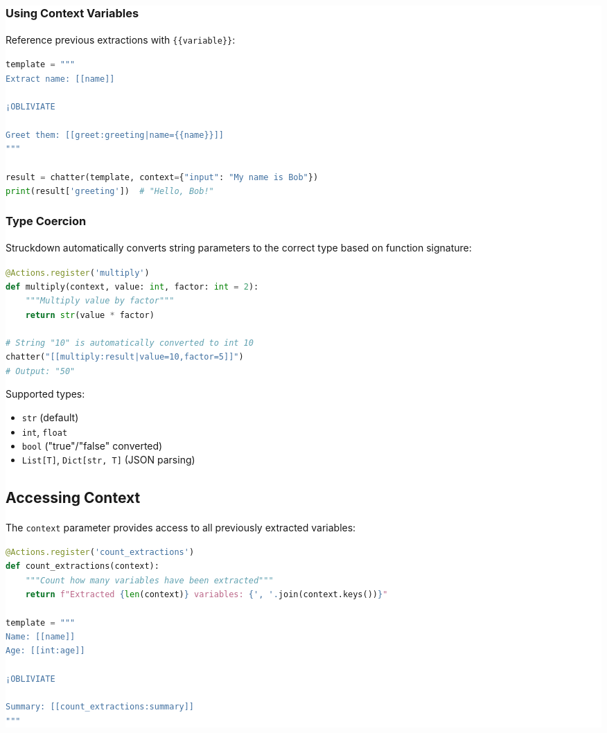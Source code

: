 ### Using Context Variables

Reference previous extractions with `{{variable}}`:

```python
template = """
Extract name: [[name]]

¡OBLIVIATE

Greet them: [[greet:greeting|name={{name}}]]
"""

result = chatter(template, context={"input": "My name is Bob"})
print(result['greeting'])  # "Hello, Bob!"
```

### Type Coercion

Struckdown automatically converts string parameters to the correct type based on function signature:

```python
@Actions.register('multiply')
def multiply(context, value: int, factor: int = 2):
    """Multiply value by factor"""
    return str(value * factor)

# String "10" is automatically converted to int 10
chatter("[[multiply:result|value=10,factor=5]]")
# Output: "50"
```

Supported types:
- `str` (default)
- `int`, `float`
- `bool` ("true"/"false" converted)
- `List[T]`, `Dict[str, T]` (JSON parsing)

## Accessing Context

The `context` parameter provides access to all previously extracted variables:

```python
@Actions.register('count_extractions')
def count_extractions(context):
    """Count how many variables have been extracted"""
    return f"Extracted {len(context)} variables: {', '.join(context.keys())}"

template = """
Name: [[name]]
Age: [[int:age]]

¡OBLIVIATE

Summary: [[count_extractions:summary]]
"""
```
